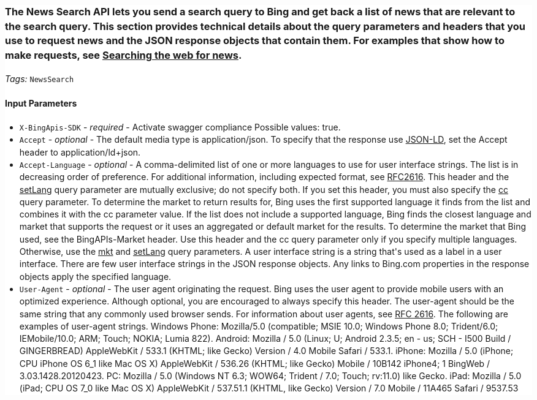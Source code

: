 ### The News Search API lets you send a search query to Bing and get back a list of news that are relevant to the search query. This section provides technical details about the query parameters and headers that you use to request news and the JSON response objects that contain them.  For examples that show how to make requests, see [Searching the web for news](https://docs.microsoft.com/en-us/azure/cognitive-services/bing-news-search/search-the-web).

*Tags:* `NewsSearch`

#### Input Parameters
* `X-BingApis-SDK` - _required_ - Activate swagger compliance
    Possible values: true.
* `Accept` - _optional_ - The default media type is application/json. To specify that the response use [JSON-LD](http://json-ld.org/), set the Accept header to application/ld+json.
* `Accept-Language` - _optional_ - A comma-delimited list of one or more languages to use for user interface strings. The list is in decreasing order of preference. For additional information, including expected format, see [RFC2616](http://www.w3.org/Protocols/rfc2616/rfc2616-sec14.html). This header and the [setLang](https://docs.microsoft.com/en-us/rest/api/cognitiveservices/bing-news-api-v7-reference#setlang) query parameter are mutually exclusive; do not specify both. If you set this header, you must also specify the [cc](https://docs.microsoft.com/en-us/rest/api/cognitiveservices/bing-news-api-v7-reference#cc) query parameter. To determine the market to return results for, Bing uses the first supported language it finds from the list and combines it with the cc parameter value. If the list does not include a supported language, Bing finds the closest language and market that supports the request or it uses an aggregated or default market for the results. To determine the market that Bing used, see the BingAPIs-Market header. Use this header and the cc query parameter only if you specify multiple languages. Otherwise, use the [mkt](https://docs.microsoft.com/en-us/rest/api/cognitiveservices/bing-news-api-v7-reference#mkt) and [setLang](https://docs.microsoft.com/en-us/rest/api/cognitiveservices/bing-news-api-v7-reference#setlang) query parameters. A user interface string is a string that's used as a label in a user interface. There are few user interface strings in the JSON response objects. Any links to Bing.com properties in the response objects apply the specified language.
* `User-Agent` - _optional_ - The user agent originating the request. Bing uses the user agent to provide mobile users with an optimized experience. Although optional, you are encouraged to always specify this header. The user-agent should be the same string that any commonly used browser sends. For information about user agents, see [RFC 2616](http://www.w3.org/Protocols/rfc2616/rfc2616-sec14.html). The following are examples of user-agent strings. Windows Phone: Mozilla/5.0 (compatible; MSIE 10.0; Windows Phone 8.0; Trident/6.0; IEMobile/10.0; ARM; Touch; NOKIA; Lumia 822). Android: Mozilla / 5.0 (Linux; U; Android 2.3.5; en - us; SCH - I500 Build / GINGERBREAD) AppleWebKit / 533.1 (KHTML; like Gecko) Version / 4.0 Mobile Safari / 533.1. iPhone: Mozilla / 5.0 (iPhone; CPU iPhone OS 6_1 like Mac OS X) AppleWebKit / 536.26 (KHTML; like Gecko) Mobile / 10B142 iPhone4; 1 BingWeb / 3.03.1428.20120423. PC: Mozilla / 5.0 (Windows NT 6.3; WOW64; Trident / 7.0; Touch; rv:11.0) like Gecko. iPad: Mozilla / 5.0 (iPad; CPU OS 7_0 like Mac OS X) AppleWebKit / 537.51.1 (KHTML, like Gecko) Version / 7.0 Mobile / 11A465 Safari / 9537.53